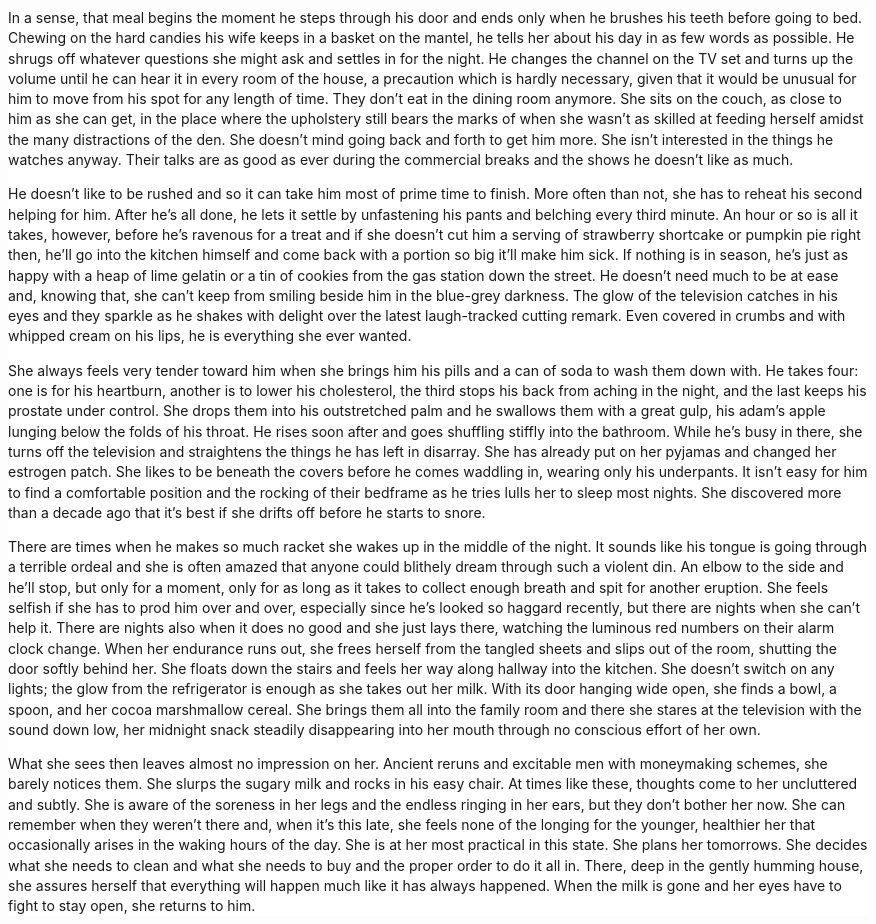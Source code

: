 In a sense, that meal begins the moment he steps through his door and ends only when he brushes his teeth before going to bed. Chewing on the hard candies his wife keeps in a basket on the mantel, he tells her about his day in as few words as possible. He shrugs off whatever questions she might ask and settles in for the night. He changes the channel on the TV set and turns up the volume until he can hear it in every room of the house, a precaution which is hardly necessary, given that it would be unusual for him to move from his spot for any length of time. They don’t eat in the dining room anymore. She sits on the couch, as close to him as she can get, in the place where the upholstery still bears the marks of when she wasn’t as skilled at feeding herself amidst the many distractions of the den. She doesn’t mind going back and forth to get him more. She isn’t interested in the things he watches anyway. Their talks are as good as ever during the commercial breaks and the shows he doesn’t like as much.

He doesn’t like to be rushed and so it can take him most of prime time to finish. More often than not, she has to reheat his second helping for him. After he’s all done, he lets it settle by unfastening his pants and belching every third minute. An hour or so is all it takes, however, before he’s ravenous for a treat and if she doesn’t cut him a serving of strawberry shortcake or pumpkin pie right then, he’ll go into the kitchen himself and come back with a portion so big it’ll make him sick. If nothing is in season, he’s just as happy with a heap of lime gelatin or a tin of cookies from the gas station down the street. He doesn’t need much to be at ease and, knowing that, she can’t keep from smiling beside him in the blue-grey darkness. The glow of the television catches in his eyes and they sparkle as he shakes with delight over the latest laugh-tracked cutting remark. Even covered in crumbs and with whipped cream on his lips, he is everything she ever wanted.

She always feels very tender toward him when she brings him his pills and a can of soda to wash them down with. He takes four: one is for his heartburn, another is to lower his cholesterol, the third stops his back from aching in the night, and the last keeps his prostate under control. She drops them into his outstretched palm and he swallows them with a great gulp, his adam’s apple lunging below the folds of his throat. He rises soon after and goes shuffling stiffly into the bathroom. While he’s busy in there, she turns off the television and straightens the things he has left in disarray. She has already put on her pyjamas and changed her estrogen patch. She likes to be beneath the covers before he comes waddling in, wearing only his underpants. It isn’t easy for him to find a comfortable position and the rocking of their bedframe as he tries lulls her to sleep most nights. She discovered more than a decade ago that it’s best if she drifts off before he starts to snore.

There are times when he makes so much racket she wakes up in the middle of the night. It sounds like his tongue is going through a terrible ordeal and she is often amazed that anyone could blithely dream through such a violent din. An elbow to the side and he’ll stop, but only for a moment, only for as long as it takes to collect enough breath and spit for another eruption. She feels selfish if she has to prod him over and over, especially since he’s looked so haggard recently, but there are nights when she can’t help it. There are nights also when it does no good and she just lays there, watching the luminous red numbers on their alarm clock change. When her endurance runs out, she frees herself from the tangled sheets and slips out of the room, shutting the door softly behind her. She floats down the stairs and feels her way along hallway into the kitchen. She doesn’t switch on any lights; the glow from the refrigerator is enough as she takes out her milk. With its door hanging wide open, she finds a bowl, a spoon, and her cocoa marshmallow cereal. She brings them all into the family room and there she stares at the television with the sound down low, her midnight snack steadily disappearing into her mouth through no conscious effort of her own.

What she sees then leaves almost no impression on her. Ancient reruns and excitable men with moneymaking schemes, she barely notices them. She slurps the sugary milk and rocks in his easy chair. At times like these, thoughts come to her uncluttered and subtly. She is aware of the soreness in her legs and the endless ringing in her ears, but they don’t bother her now. She can remember when they weren’t there and, when it’s this late, she feels none of the longing for the younger, healthier her that occasionally arises in the waking hours of the day. She is at her most practical in this state. She plans her tomorrows. She decides what she needs to clean and what she needs to buy and the proper order to do it all in. There, deep in the gently humming house, she assures herself that everything will happen much like it has always happened. When the milk is gone and her eyes have to fight to stay open, she returns to him.
